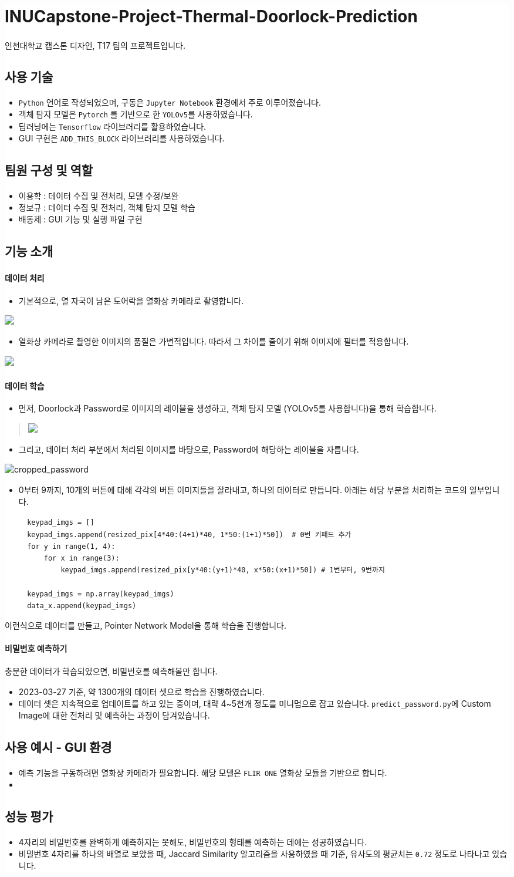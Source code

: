 # INUCapstone-Project-Thermal-Doorlock-Prediction

인천대학교 캡스톤 디자인, T17 팀의 프로젝트입니다.
## 사용 기술
* `Python` 언어로 작성되었으며, 구동은 `Jupyter Notebook` 환경에서 주로 이루어졌습니다.
* 객체 탐지 모델은 `Pytorch` 를 기반으로 한 `YOLOv5`를 사용하였습니다.
* 딥러닝에는 `Tensorflow` 라이브러리를 활용하였습니다.
* GUI 구현은 `ADD_THIS_BLOCK` 라이브러리를 사용하였습니다.
## 팀원 구성 및 역할
* 이용학 : 데이터 수집 및 전처리, 모델 수정/보완
* 정보규 : 데이터 수집 및 전처리, 객체 탐지 모델 학습
* 배동제 : GUI 기능 및 실행 파일 구현
## 기능 소개

#### 데이터 처리
* 기본적으로, 열 자국이 남은 도어락을 열화상 카메라로 촬영합니다.

 <img width="30%" src="https://user-images.githubusercontent.com/114134093/227794951-8290502e-07b6-48d3-9f1f-2bf732a2d717.jpg"/>
 
* 열화상 카메라로 촬영한 이미지의 품질은 가변적입니다. 따라서 그 차이를 줄이기 위해 이미지에 필터를 적용합니다.
 <img width="30%" src="https://user-images.githubusercontent.com/114134093/227795340-de020422-ed98-419c-8bc5-1398b28754c7.jpg"/>



#### 데이터 학습
* 먼저, Doorlock과 Password로 이미지의 레이블을 생성하고, 객체 탐지 모델 (YOLOv5를 사용합니다)을 통해 학습합니다.
> <img width="30%" src="https://user-images.githubusercontent.com/114134093/227794518-67723dd8-77bf-47d6-bb75-4506d865ceb4.jpg"/>

* 그리고, 데이터 처리 부분에서 처리된 이미지를 바탕으로, Password에 해당하는 레이블을 자릅니다.

![cropped_password](https://user-images.githubusercontent.com/114134093/227795389-ba3cfdc1-8aaa-49eb-96d1-1e9a81f693b2.jpg)

* 0부터 9까지, 10개의 버튼에 대해 각각의 버튼 이미지들을 잘라내고, 하나의 데이터로 만듭니다. 아래는 해당 부분을 처리하는 코드의 일부입니다.

        keypad_imgs = []
        keypad_imgs.append(resized_pix[4*40:(4+1)*40, 1*50:(1+1)*50])  # 0번 키패드 추가
        for y in range(1, 4):
            for x in range(3):
                keypad_imgs.append(resized_pix[y*40:(y+1)*40, x*50:(x+1)*50]) # 1번부터, 9번까지

        keypad_imgs = np.array(keypad_imgs)
        data_x.append(keypad_imgs)
        

이런식으로 데이터를 만들고, Pointer Network Model을 통해 학습을 진행합니다.
  
#### 비밀번호 예측하기

충분한 데이터가 학습되었으면, 비밀번호를 예측해볼만 합니다.
* 2023-03-27 기준, 약 1300개의 데이터 셋으로 학습을 진행하였습니다.
* 데이터 셋은 지속적으로 업데이트를 하고 있는 중이며, 대략 4~5천개 정도를 미니멈으로 잡고 있습니다.
```predict_password.py```에 Custom Image에 대한 전처리 및 예측하는 과정이 담겨있습니다.

## 사용 예시 - GUI 환경

* 예측 기능을 구동하려면 열화상 카메라가 필요합니다. 해당 모델은 `FLIR ONE` 열화상 모듈을 기반으로 합니다.
* 

## 성능 평가

* 4자리의 비밀번호를 완벽하게 예측하지는 못해도, 비밀번호의 형태를 예측하는 데에는 성공하였습니다.
* 비밀번호 4자리를 하나의 배열로 보았을 때, Jaccard Similarity 알고리즘을 사용하였을 때 기준, 유사도의 평균치는 `0.72` 정도로 나타나고 있습니다.
```